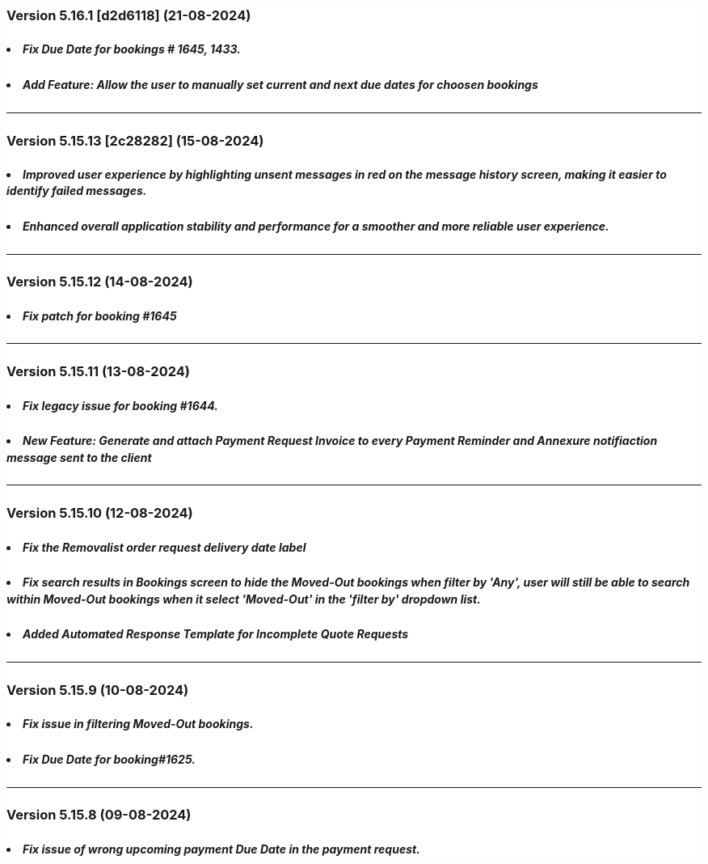 
### Version 5.16.1 [d2d6118] (21-08-2024)
##### <li class="red-text">Fix Due Date for bookings # 1645, 1433.</li>
##### <li class="green-text">Add Feature: Allow the user to manually set current and next due dates for choosen bookings</li>
 
---

### Version 5.15.13 [2c28282] (15-08-2024)
##### <li class="green-text">Improved user experience by highlighting unsent messages in red on the message history screen, making it easier to identify failed messages.</li>
##### <li class="green-text">Enhanced overall application stability and performance for a smoother and more reliable user experience.</li>

---

### Version 5.15.12 (14-08-2024)
##### <li class="red-text">Fix patch for booking #1645</li>

---

### Version 5.15.11 (13-08-2024)
##### <li class="red-text">Fix legacy issue for booking #1644.</li>
##### <li class="green-text">New Feature: Generate and attach Payment Request Invoice to every Payment Reminder and Annexure notifiaction message sent to the client
</li>

---

### Version 5.15.10 (12-08-2024)
##### <li class="red-text">Fix the Removalist order request delivery date label</li>
##### <li class="red-text">Fix search results in Bookings screen to hide the Moved-Out bookings when filter by 'Any', user will still be able to search within Moved-Out bookings when it select 'Moved-Out' in the 'filter by' dropdown list.</li>
##### <li class="green-text">Added Automated Response Template for Incomplete Quote Requests</li>

---

### Version 5.15.9 (10-08-2024)
##### <li class="red-text">Fix issue in filtering Moved-Out bookings.</li>
##### <li class="red-text">Fix Due Date for booking#1625.</li>
---
### Version 5.15.8 (09-08-2024)
##### <li class="red-text">Fix issue of wrong upcoming payment Due Date in the payment request.</li>